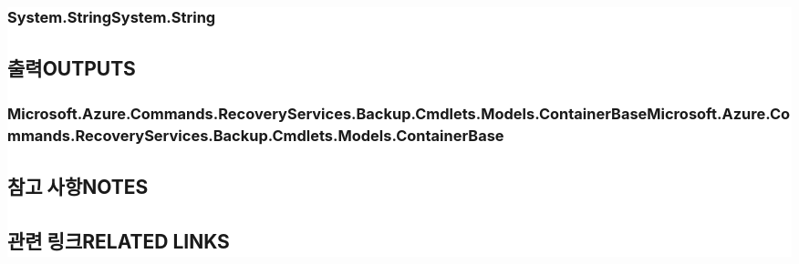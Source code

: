 ### <span data-ttu-id="fbea0-139">System.String</span><span class="sxs-lookup"><span data-stu-id="fbea0-139">System.String</span></span>

## <span data-ttu-id="fbea0-140">출력</span><span class="sxs-lookup"><span data-stu-id="fbea0-140">OUTPUTS</span></span>

### <span data-ttu-id="fbea0-141">Microsoft.Azure.Commands.RecoveryServices.Backup.Cmdlets.Models.ContainerBase</span><span class="sxs-lookup"><span data-stu-id="fbea0-141">Microsoft.Azure.Commands.RecoveryServices.Backup.Cmdlets.Models.ContainerBase</span></span>

## <span data-ttu-id="fbea0-142">참고 사항</span><span class="sxs-lookup"><span data-stu-id="fbea0-142">NOTES</span></span>

## <span data-ttu-id="fbea0-143">관련 링크</span><span class="sxs-lookup"><span data-stu-id="fbea0-143">RELATED LINKS</span></span>
